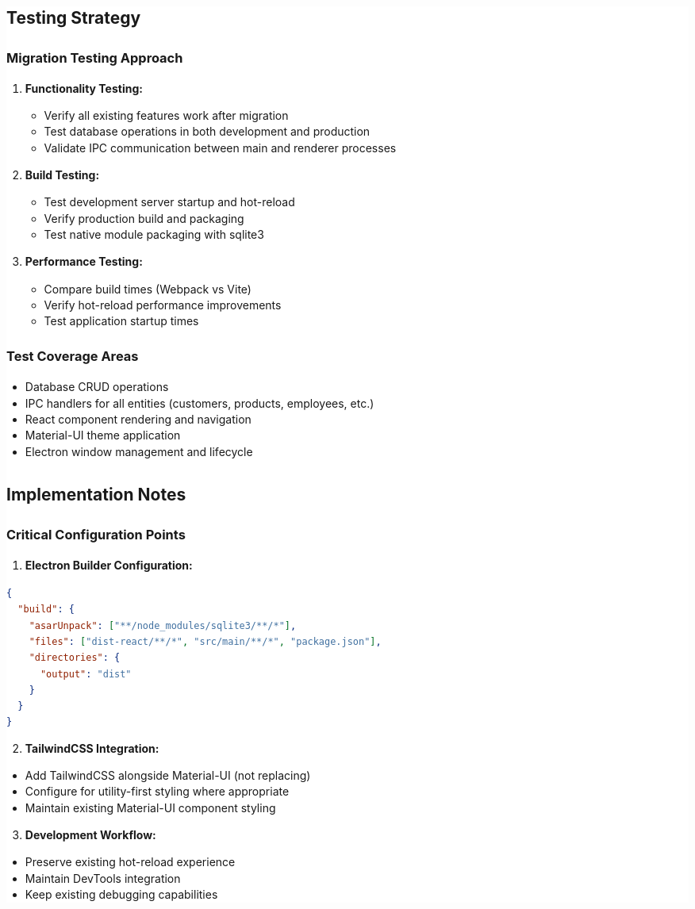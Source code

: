 ## Testing Strategy

### Migration Testing Approach

1. **Functionality Testing:**
   - Verify all existing features work after migration
   - Test database operations in both development and production
   - Validate IPC communication between main and renderer processes

2. **Build Testing:**
   - Test development server startup and hot-reload
   - Verify production build and packaging
   - Test native module packaging with sqlite3

3. **Performance Testing:**
   - Compare build times (Webpack vs Vite)
   - Verify hot-reload performance improvements
   - Test application startup times

### Test Coverage Areas

- Database CRUD operations
- IPC handlers for all entities (customers, products, employees, etc.)
- React component rendering and navigation
- Material-UI theme application
- Electron window management and lifecycle

## Implementation Notes

### Critical Configuration Points

1. **Electron Builder Configuration:**
```json
{
  "build": {
    "asarUnpack": ["**/node_modules/sqlite3/**/*"],
    "files": ["dist-react/**/*", "src/main/**/*", "package.json"],
    "directories": {
      "output": "dist"
    }
  }
}
```

2. **TailwindCSS Integration:**
- Add TailwindCSS alongside Material-UI (not replacing)
- Configure for utility-first styling where appropriate
- Maintain existing Material-UI component styling

3. **Development Workflow:**
- Preserve existing hot-reload experience
- Maintain DevTools integration
- Keep existing debugging capabilities
